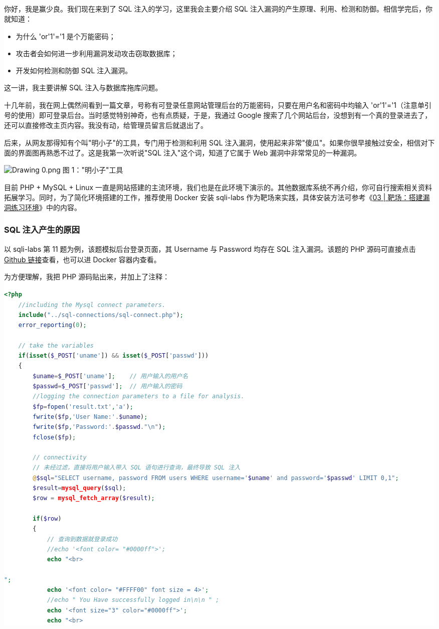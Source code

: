 你好，我是赢少良。我们现在来到了 SQL 注入的学习，这里我会主要介绍 SQL 注入漏洞的产生原理、利用、检测和防御。相信学完后，你就知道：

* 为什么 'or'1'='1 是个万能密码；

* 攻击者会如何进一步利用漏洞发动攻击窃取数据库；

* 开发如何检测和防御 SQL 注入漏洞。

这一讲，我主要讲解 SQL 注入与数据库拖库问题。

十几年前，我在网上偶然间看到一篇文章，号称有可登录任意网站管理后台的万能密码，只要在用户名和密码中均输入 'or'1'='1（注意单引号的使用）即可登录后台。当时感觉特别神奇，也有点质疑，于是，我通过 Google 搜索了几个网站后台，没想到有一个真的登录进去了，还可以直接修改主页内容。我没有动，给管理员留言后就退出了。

后来，从网友那得知有个叫"明小子"的工具，专门用于检测和利用 SQL 注入漏洞，使用起来非常"傻瓜"。如果你很早接触过安全，相信对下面的界面图再熟悉不过了。这是我第一次听说"SQL 注入"这个词，知道了它属于 Web 漏洞中非常常见的一种漏洞。

<Image alt="Drawing 0.png" src="https://s0.lgstatic.com/i/image2/M01/03/A4/CgpVE1_gPOeAI7xSAABTJIYxcfE254.png"/>  
图 1："明小子"工具

目前 PHP + MySQL + Linux 一直是网站搭建的主流环境，我们也是在此环境下演示的。其他数据库系统不再介绍，你可自行搜索相关资料拓展学习。同时，为了简化环境搭建的工作，推荐使用 Docker 安装 sqli-labs 作为靶场来实践，具体安装方法可参考《[03 \| 靶场：搭建漏洞练习环境](https://kaiwu.lagou.com/course/courseInfo.htm?courseId=585&decorateId=396aca4423074fd39a878fc22e9ae663&_channel_track_key=IIxiTicP#/detail/pc?id=5970)》中的内容。

### SQL 注入产生的原因

以 sqli-labs 第 11 题为例，该题模拟后台登录页面，其 Username 与 Password 均存在 SQL 注入漏洞。该题的 PHP 源码可直接点击 [Github 链接](https://github.com/Audi-1/sqli-labs/tree/master/Less-11)查看，也可以进 Docker 容器内查看。

为方便理解，我把 PHP 源码贴出来，并加上了注释：

```php
<?php
	//including the Mysql connect parameters.
	include("../sql-connections/sql-connect.php");
	error_reporting(0);
	
	// take the variables
	if(isset($_POST['uname']) && isset($_POST['passwd']))
	{
		$uname=$_POST['uname'];    // 用户输入的用户名
		$passwd=$_POST['passwd'];  // 用户输入的密码
		//logging the connection parameters to a file for analysis.
		$fp=fopen('result.txt','a');
		fwrite($fp,'User Name:'.$uname);
		fwrite($fp,'Password:'.$passwd."\n");
		fclose($fp);
	
		// connectivity 
        // 未经过滤，直接将用户输入带入 SQL 语句进行查询，最终导致 SQL 注入
		@$sql="SELECT username, password FROM users WHERE username='$uname' and password='$passwd' LIMIT 0,1";
		$result=mysql_query($sql);
		$row = mysql_fetch_array($result);
	
		if($row)
		{
            // 查询到数据就登录成功
	  		//echo '<font color= "#0000ff">';			
	  		echo "<br>

";
			echo '<font color= "#FFFF00" font size = 4>';
			//echo " You Have successfully logged in\n\n " ;
			echo '<font size="3" color="#0000ff">';	
			echo "<br>

```
